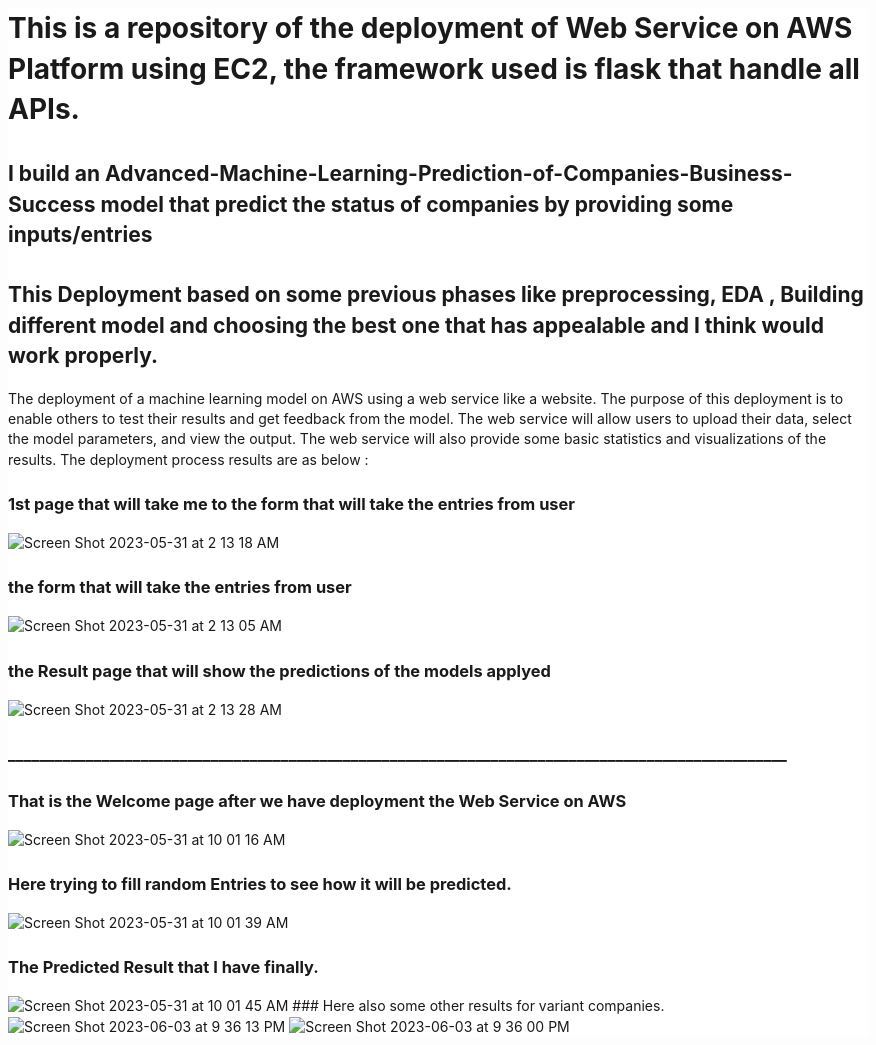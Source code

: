 # This is a repository of the deployment of Web Service on AWS Platform using EC2, the framework used is flask that handle all APIs.
## I build an Advanced-Machine-Learning-Prediction-of-Companies-Business-Success model that predict the status of companies by providing some inputs/entries
## This Deployment based on some previous phases like preprocessing, EDA , Building different model and choosing the best one that has appealable and I think would work properly. 
The deployment of a machine learning model on AWS using a web service like a website. The purpose of this deployment is to enable others to test their results and get feedback from the model. The web service will allow users to upload their data, select the model parameters, and view the output. The web service will also provide some basic statistics and visualizations of the results. The deployment process results are as below : 

### 1st page that will take me to the form that will take the entries from user

<img width="1280" alt="Screen Shot 2023-05-31 at 2 13 18 AM" src="https://github.com/mahmoudmosaad82/AWS-Deployment/assets/66203316/f5ac976f-9a00-45e9-8cbe-9c4468414dc4">

### the form that will take the entries from user

<img width="1280" alt="Screen Shot 2023-05-31 at 2 13 05 AM" src="https://github.com/mahmoudmosaad82/AWS-Deployment/assets/66203316/f4ef8fee-e0cd-4cd2-915e-a74c46fcce69">

###  the Result page that will show the predictions of the models applyed 
<img width="1280" alt="Screen Shot 2023-05-31 at 2 13 28 AM" src="https://github.com/mahmoudmosaad82/AWS-Deployment/assets/66203316/8a7e0dd9-b98c-43b3-8c4c-1bc21fc6ce7e">


### ____________________________________________________________________________________________________

### That is the Welcome page after we have deployment the Web Service on AWS 
<img width="1279" alt="Screen Shot 2023-05-31 at 10 01 16 AM" src="https://github.com/mahmoudmosaad82/AWS-Deployment/assets/66203316/ef1f29eb-7854-49a4-aad4-0d806ecfc46c">

### Here trying to fill random Entries to see how it will be predicted.
<img width="1280" alt="Screen Shot 2023-05-31 at 10 01 39 AM" src="https://github.com/mahmoudmosaad82/AWS-Deployment/assets/66203316/7ee9ef23-df11-4653-82e4-f0500ee4cf85">

### The Predicted Result that I have finally.
<img width="1280" alt="Screen Shot 2023-05-31 at 10 01 45 AM" src="https://github.com/mahmoudmosaad82/AWS-Deployment/assets/66203316/a663ae15-ffe3-461d-b6ae-de73da70c506">
### Here also some other results for variant companies.
<img width="1277" alt="Screen Shot 2023-06-03 at 9 36 13 PM" src="https://github.com/mahmoudmosaad82/AWS-Deployment/assets/66203316/93e57149-d4ed-4b7f-8301-f91be79e1e08">
<img width="1275" alt="Screen Shot 2023-06-03 at 9 36 00 PM" src="https://github.com/mahmoudmosaad82/AWS-Deployment/assets/66203316/ffd04890-5aa5-4335-81f4-3dd21952d995">
